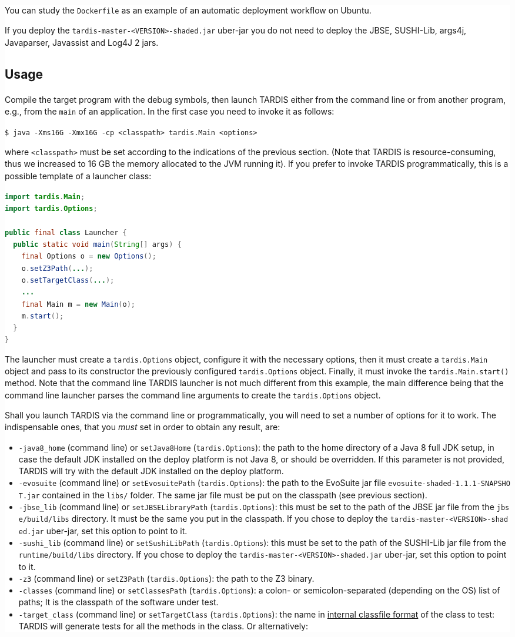 You can study the `Dockerfile` as an example of an automatic deployment workflow on Ubuntu.

If you deploy the `tardis-master-<VERSION>-shaded.jar` uber-jar you do not need to deploy the JBSE, SUSHI-Lib, args4j, Javaparser, Javassist and Log4J 2 jars.

## Usage

Compile the target program with the debug symbols, then launch TARDIS either from the command line or from another program, e.g., from the `main` of an application. In the first case you need to invoke it as follows:

    $ java -Xms16G -Xmx16G -cp <classpath> tardis.Main <options>

where `<classpath>` must be set according to the indications of the previous section. (Note that TARDIS is resource-consuming, thus we increased to 16 GB the memory allocated to the JVM running it).
If you prefer to invoke TARDIS programmatically, this is a possible template of a launcher class:

```Java
import tardis.Main;
import tardis.Options;

public final class Launcher {
  public static void main(String[] args) {
    final Options o = new Options();
    o.setZ3Path(...);
    o.setTargetClass(...);
    ...
    final Main m = new Main(o);
    m.start();
  }
}
```

The launcher must create a `tardis.Options` object, configure it with the necessary options, then it must create a `tardis.Main` object and pass to its constructor the previously configured `tardis.Options` object. Finally, it must invoke the `tardis.Main.start()` method. Note that the command line TARDIS launcher is not much different from this example, the main difference being that the command line launcher parses the command line arguments to create the `tardis.Options` object.

Shall you launch TARDIS via the command line or programmatically, you will need to set a number of options for it to work. The indispensable ones, that you *must* set in order to obtain any result, are:

* `-java8_home` (command line) or `setJava8Home` (`tardis.Options`): the path to the home directory of a Java 8 full JDK setup, in case the default JDK installed on the deploy platform is not Java 8, or should be overridden. If this parameter is not provided, TARDIS will try with the default JDK installed on the deploy platform.
* `-evosuite` (command line) or `setEvosuitePath` (`tardis.Options`): the path to the EvoSuite jar file `evosuite-shaded-1.1.1-SNAPSHOT.jar` contained in the `libs/` folder. The same jar file must be put on the classpath (see previous section).
* `-jbse_lib` (command line) or `setJBSELibraryPath` (`tardis.Options`): this must be set to the path of the JBSE jar file from the `jbse/build/libs` directory. It must be the same you put in the classpath. If you chose to deploy the `tardis-master-<VERSION>-shaded.jar` uber-jar, set this option to point to it.
* `-sushi_lib` (command line) or `setSushiLibPath` (`tardis.Options`): this must be set to the path of the SUSHI-Lib jar file from the `runtime/build/libs` directory.  If you chose to deploy the `tardis-master-<VERSION>-shaded.jar` uber-jar, set this option to point to it.
* `-z3` (command line) or `setZ3Path` (`tardis.Options`): the path to the Z3 binary.
* `-classes` (command line) or `setClassesPath` (`tardis.Options`): a colon- or semicolon-separated (depending on the OS) list of paths; It is the classpath of the software under test.
* `-target_class` (command line) or `setTargetClass` (`tardis.Options`): the name in [internal classfile format](https://docs.oracle.com/javase/specs/jvms/se8/html/jvms-4.html#jvms-4.2.1) of the class to test: TARDIS will generate tests for all the methods in the class. Or alternatively: